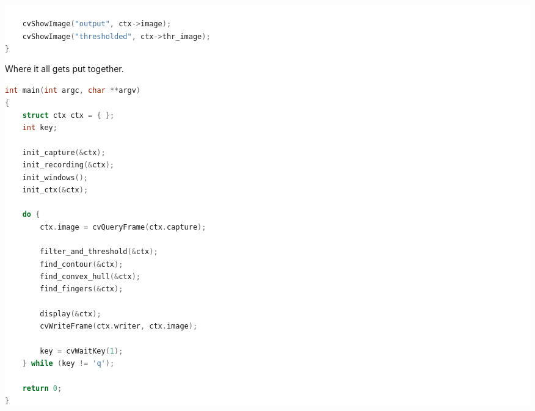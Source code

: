 ```c

	cvShowImage("output", ctx->image);
	cvShowImage("thresholded", ctx->thr_image);
}
```


Where it all gets put together.

```c
int main(int argc, char **argv)
{
	struct ctx ctx = { };
	int key;

	init_capture(&ctx);
	init_recording(&ctx);
	init_windows();
	init_ctx(&ctx);

	do {
		ctx.image = cvQueryFrame(ctx.capture);

		filter_and_threshold(&ctx);
		find_contour(&ctx);
		find_convex_hull(&ctx);
		find_fingers(&ctx);

		display(&ctx);
		cvWriteFrame(ctx.writer, ctx.image);

		key = cvWaitKey(1);
	} while (key != 'q');

	return 0;
}
```


